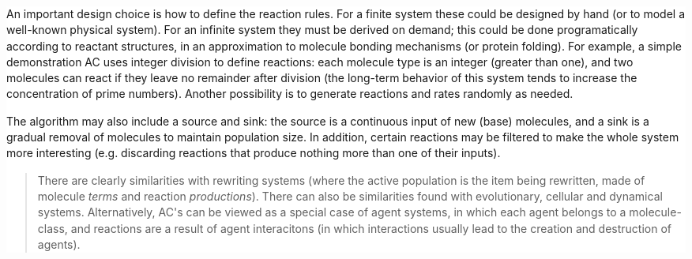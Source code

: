 An important design choice is how to define the reaction rules. For a finite system these could be designed by hand (or to model a well-known physical system). For an infinite system they must be derived on demand; this could be done programatically according to reactant structures, in an approximation to molecule bonding mechanisms (or protein folding). For example, a simple demonstration AC uses integer division to define reactions: each molecule type is an integer (greater than one), and two molecules can react if they leave no remainder after division (the long-term behavior of this system tends to increase the concentration of prime numbers). Another possibility is to generate reactions and rates randomly as needed. 

The algorithm may also include a source and sink: the source is a continuous input of new (base) molecules, and a sink is a gradual removal of molecules to maintain population size. In addition, certain reactions may be filtered to make the whole system more interesting (e.g. discarding reactions that produce nothing more than one of their inputs).

> There are clearly similarities with rewriting systems (where the active population is the item being rewritten, made of molecule *terms* and reaction *productions*). There can also be similarities found with evolutionary, cellular and dynamical systems. Alternatively, AC's can be viewed as a special case of agent systems, in which each agent belongs to a molecule-class, and reactions are a result of agent interacitons (in which interactions usually lead to the creation and destruction of agents). 
